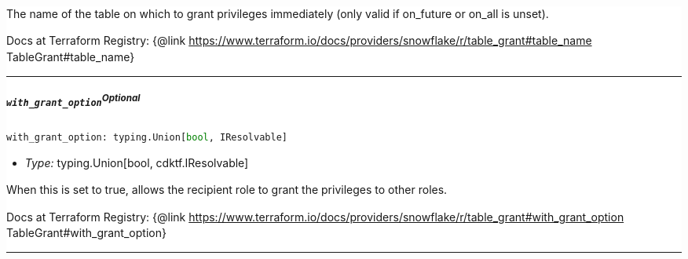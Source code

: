 The name of the table on which to grant privileges immediately (only valid if on_future or on_all is unset).

Docs at Terraform Registry: {@link https://www.terraform.io/docs/providers/snowflake/r/table_grant#table_name TableGrant#table_name}

---

##### `with_grant_option`<sup>Optional</sup> <a name="with_grant_option" id="@cdktf/provider-snowflake.tableGrant.TableGrantConfig.property.withGrantOption"></a>

```python
with_grant_option: typing.Union[bool, IResolvable]
```

- *Type:* typing.Union[bool, cdktf.IResolvable]

When this is set to true, allows the recipient role to grant the privileges to other roles.

Docs at Terraform Registry: {@link https://www.terraform.io/docs/providers/snowflake/r/table_grant#with_grant_option TableGrant#with_grant_option}

---



